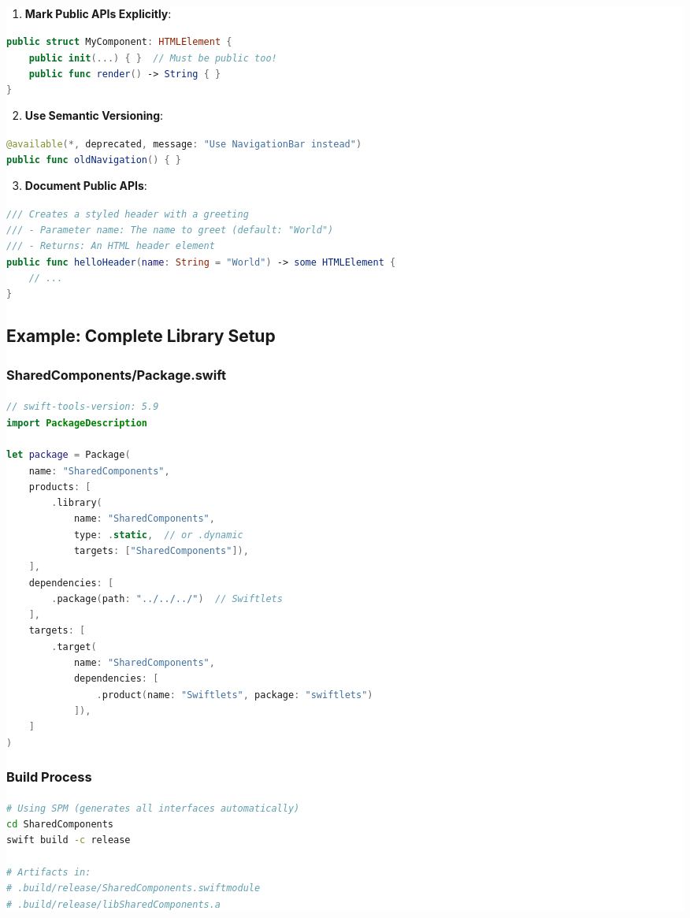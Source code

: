 1. **Mark Public APIs Explicitly**:
```swift
public struct MyComponent: HTMLElement {
    public init(...) { }  // Must be public too!
    public func render() -> String { }
}
```

2. **Use Semantic Versioning**:
```swift
@available(*, deprecated, message: "Use NavigationBar instead")
public func oldNavigation() { }
```

3. **Document Public APIs**:
```swift
/// Creates a styled header with a greeting
/// - Parameter name: The name to greet (default: "World")
/// - Returns: An HTML header element
public func helloHeader(name: String = "World") -> some HTMLElement {
    // ...
}
```

## Example: Complete Library Setup

### SharedComponents/Package.swift
```swift
// swift-tools-version: 5.9
import PackageDescription

let package = Package(
    name: "SharedComponents",
    products: [
        .library(
            name: "SharedComponents",
            type: .static,  // or .dynamic
            targets: ["SharedComponents"]),
    ],
    dependencies: [
        .package(path: "../../../")  // Swiftlets
    ],
    targets: [
        .target(
            name: "SharedComponents",
            dependencies: [
                .product(name: "Swiftlets", package: "swiftlets")
            ]),
    ]
)
```

### Build Process
```bash
# Using SPM (generates all interfaces automatically)
cd SharedComponents
swift build -c release

# Artifacts in:
# .build/release/SharedComponents.swiftmodule
# .build/release/libSharedComponents.a
```
